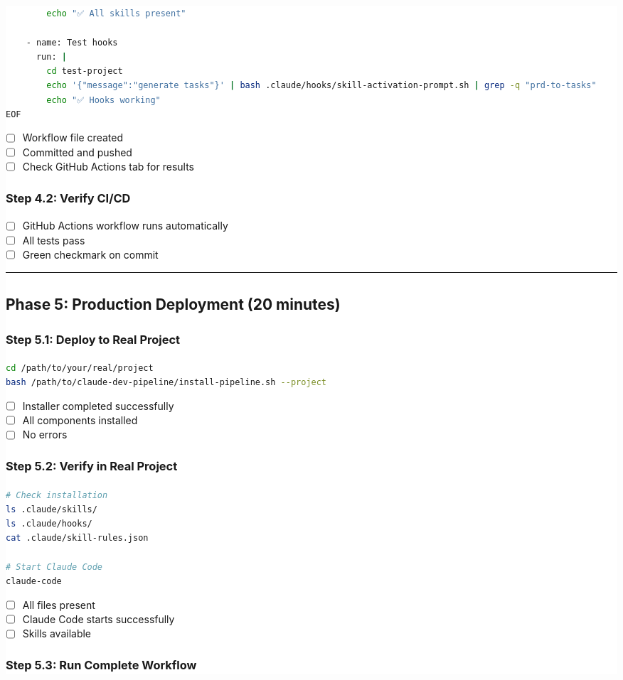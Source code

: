 ```bash
        echo "✅ All skills present"
    
    - name: Test hooks
      run: |
        cd test-project
        echo '{"message":"generate tasks"}' | bash .claude/hooks/skill-activation-prompt.sh | grep -q "prd-to-tasks"
        echo "✅ Hooks working"
EOF
```

- [ ] Workflow file created
- [ ] Committed and pushed
- [ ] Check GitHub Actions tab for results

### Step 4.2: Verify CI/CD

- [ ] GitHub Actions workflow runs automatically
- [ ] All tests pass
- [ ] Green checkmark on commit

---

## Phase 5: Production Deployment (20 minutes)

### Step 5.1: Deploy to Real Project

```bash
cd /path/to/your/real/project
bash /path/to/claude-dev-pipeline/install-pipeline.sh --project
```

- [ ] Installer completed successfully
- [ ] All components installed
- [ ] No errors

### Step 5.2: Verify in Real Project

```bash
# Check installation
ls .claude/skills/
ls .claude/hooks/
cat .claude/skill-rules.json

# Start Claude Code
claude-code
```

- [ ] All files present
- [ ] Claude Code starts successfully
- [ ] Skills available

### Step 5.3: Run Complete Workflow
